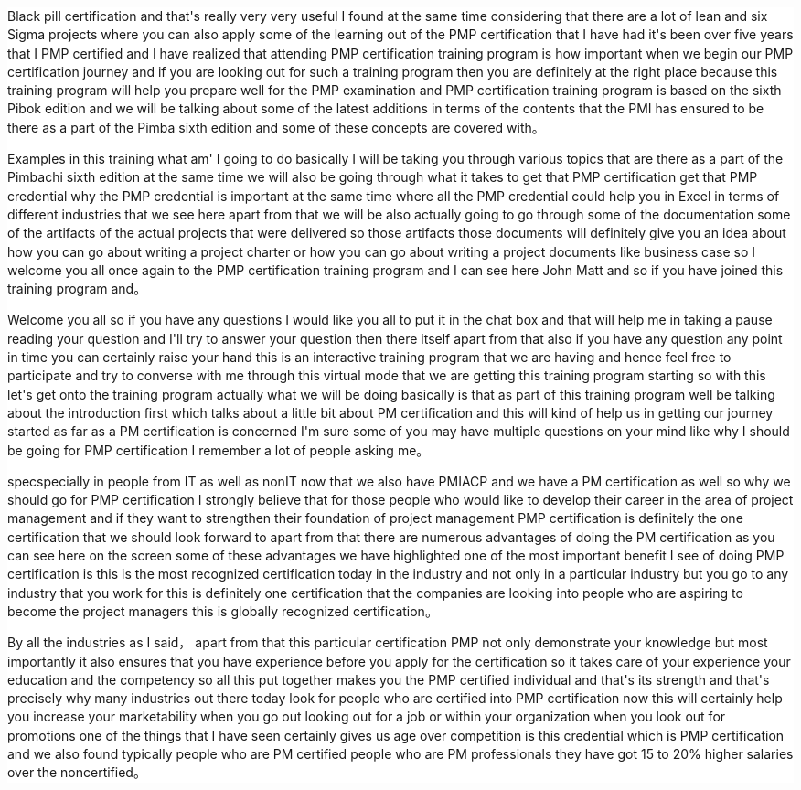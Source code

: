 Black pill certification and that's really very very useful I found at the same time considering that there are a lot of lean and six Sigma projects where you can also apply some of the learning out of the PMP certification that I have had it's been over five years that I PMP certified and I have realized that attending PMP certification training program is how important when we begin our PMP certification journey and if you are looking out for such a training program then you are definitely at the right place because this training program will help you prepare well for the PMP examination and PMP certification training program is based on the sixth Pibok edition and we will be talking about some of the latest additions in terms of the contents that the PMI has ensured to be there as a part of the Pimba sixth edition and some of these concepts are covered with。

Examples in this training what am' I going to do basically I will be taking you through various topics that are there as a part of the Pimbachi sixth edition at the same time we will also be going through what it takes to get that PMP certification get that PMP credential why the PMP credential is important at the same time where all the PMP credential could help you in Excel in terms of different industries that we see here apart from that we will be also actually going to go through some of the documentation some of the artifacts of the actual projects that were delivered so those artifacts those documents will definitely give you an idea about how you can go about writing a project charter or how you can go about writing a project documents like business case so I welcome you all once again to the PMP certification training program and I can see here John Matt and so if you have joined this training program and。

Welcome you all so if you have any questions I would like you all to put it in the chat box and that will help me in taking a pause reading your question and I'll try to answer your question then there itself apart from that also if you have any question any point in time you can certainly raise your hand this is an interactive training program that we are having and hence feel free to participate and try to converse with me through this virtual mode that we are getting this training program starting so with this let's get onto the training program actually what we will be doing basically is that as part of this training program well be talking about the introduction first which talks about a little bit about PM certification and this will kind of help us in getting our journey started as far as a PM certification is concerned I'm sure some of you may have multiple questions on your mind like why I should be going for PMP certification I remember a lot of people asking me。

specspecially in people from IT as well as nonIT now that we also have PMIACP and we have a PM certification as well so why we should go for PMP certification I strongly believe that for those people who would like to develop their career in the area of project management and if they want to strengthen their foundation of project management PMP certification is definitely the one certification that we should look forward to apart from that there are numerous advantages of doing the PM certification as you can see here on the screen some of these advantages we have highlighted one of the most important benefit I see of doing PMP certification is this is the most recognized certification today in the industry and not only in a particular industry but you go to any industry that you work for this is definitely one certification that the companies are looking into people who are aspiring to become the project managers this is globally recognized certification。

By all the industries as I said， apart from that this particular certification PMP not only demonstrate your knowledge but most importantly it also ensures that you have experience before you apply for the certification so it takes care of your experience your education and the competency so all this put together makes you the PMP certified individual and that's its strength and that's precisely why many industries out there today look for people who are certified into PMP certification now this will certainly help you increase your marketability when you go out looking out for a job or within your organization when you look out for promotions one of the things that I have seen certainly gives us age over competition is this credential which is PMP certification and we also found typically people who are PM certified people who are PM professionals they have got 15 to 20% higher salaries over the noncertified。
